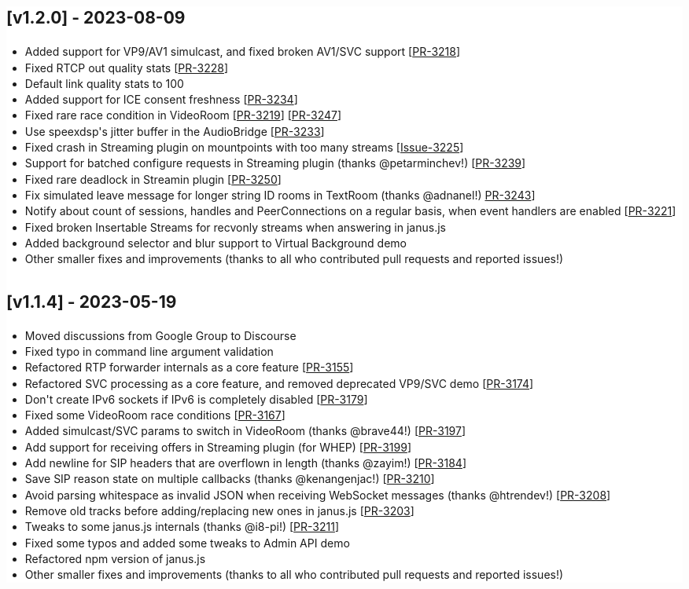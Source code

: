 ## [v1.2.0] - 2023-08-09

- Added support for VP9/AV1 simulcast, and fixed broken AV1/SVC support [[PR-3218](https://github.com/meetecho/janus-gateway/pull/3218)]
- Fixed RTCP out quality stats [[PR-3228](https://github.com/meetecho/janus-gateway/pull/3228)]
- Default link quality stats to 100
- Added support for ICE consent freshness [[PR-3234](https://github.com/meetecho/janus-gateway/pull/3234)]
- Fixed rare race condition in VideoRoom [[PR-3219](https://github.com/meetecho/janus-gateway/pull/3219)] [[PR-3247](https://github.com/meetecho/janus-gateway/pull/3247)]
- Use speexdsp's jitter buffer in the AudioBridge [[PR-3233](https://github.com/meetecho/janus-gateway/pull/3233)]
- Fixed crash in Streaming plugin on mountpoints with too many streams [[Issue-3225](https://github.com/meetecho/janus-gateway/issues/3225)]
- Support for batched configure requests in Streaming plugin (thanks @petarminchev!) [[PR-3239](https://github.com/meetecho/janus-gateway/pull/3239)]
- Fixed rare deadlock in Streamin plugin [[PR-3250](https://github.com/meetecho/janus-gateway/pull/3250)]
- Fix simulated leave message for longer string ID rooms in TextRoom (thanks @adnanel!) [PR-3243](https://github.com/meetecho/janus-gateway/pull/3243)]
- Notify about count of sessions, handles and PeerConnections on a regular basis, when event handlers are enabled [[PR-3221](https://github.com/meetecho/janus-gateway/pull/3221)]
- Fixed broken Insertable Streams for recvonly streams when answering in janus.js
- Added background selector and blur support to Virtual Background demo
- Other smaller fixes and improvements (thanks to all who contributed pull requests and reported issues!)

## [v1.1.4] - 2023-05-19

- Moved discussions from Google Group to Discourse
- Fixed typo in command line argument validation
- Refactored RTP forwarder internals as a core feature [[PR-3155](https://github.com/meetecho/janus-gateway/pull/3155)]
- Refactored SVC processing as a core feature, and removed deprecated VP9/SVC demo [[PR-3174](https://github.com/meetecho/janus-gateway/pull/3174)]
- Don't create IPv6 sockets if IPv6 is completely disabled [[PR-3179](https://github.com/meetecho/janus-gateway/pull/3179)]
- Fixed some VideoRoom race conditions [[PR-3167](https://github.com/meetecho/janus-gateway/pull/3167)]
- Added simulcast/SVC params to switch in VideoRoom (thanks @brave44!) [[PR-3197](https://github.com/meetecho/janus-gateway/pull/3197)]
- Add support for receiving offers in Streaming plugin (for WHEP) [[PR-3199](https://github.com/meetecho/janus-gateway/pull/3199)]
- Add newline for SIP headers that are overflown in length (thanks @zayim!) [[PR-3184](https://github.com/meetecho/janus-gateway/pull/3184)]
- Save SIP reason state on multiple callbacks (thanks @kenangenjac!) [[PR-3210](https://github.com/meetecho/janus-gateway/pull/3210)]
- Avoid parsing whitespace as invalid JSON when receiving WebSocket messages (thanks @htrendev!) [[PR-3208](https://github.com/meetecho/janus-gateway/pull/3208)]
- Remove old tracks before adding/replacing new ones in janus.js [[PR-3203](https://github.com/meetecho/janus-gateway/pull/3203)]
- Tweaks to some janus.js internals (thanks @i8-pi!) [[PR-3211](https://github.com/meetecho/janus-gateway/pull/3211)]
- Fixed some typos and added some tweaks to Admin API demo
- Refactored npm version of janus.js
- Other smaller fixes and improvements (thanks to all who contributed pull requests and reported issues!)
